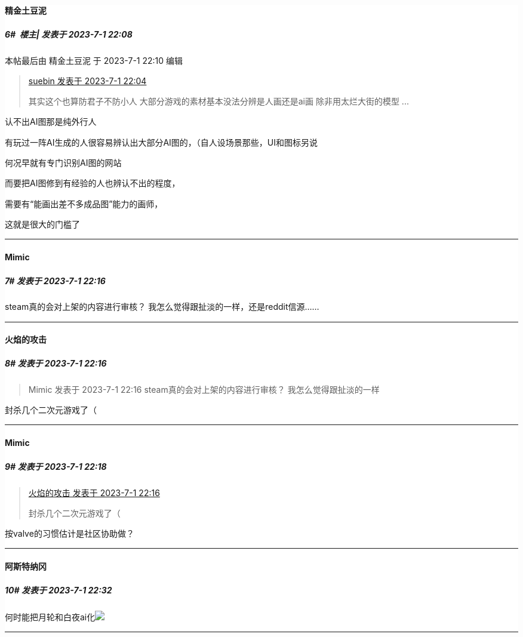 ####  精金土豆泥  
##### 6#         楼主| 发表于 2023-7-1 22:08

 本帖最后由 精金土豆泥 于 2023-7-1 22:10 编辑 
<blockquote><a href="httphttps://bbs.saraba1st.com/2b/forum.php?mod=redirect&amp;goto=findpost&amp;pid=61508933&amp;ptid=2142583" target="_blank">suebin 发表于 2023-7-1 22:04</a>

其实这个也算防君子不防小人 大部分游戏的素材基本没法分辨是人画还是ai画 除非用太烂大街的模型 ...</blockquote>
认不出AI图那是纯外行人

有玩过一阵AI生成的人很容易辨认出大部分AI图的，（自人设场景那些，UI和图标另说

何况早就有专门识别AI图的网站

而要把AI图修到有经验的人也辨认不出的程度，

需要有“能画出差不多成品图”能力的画师，

这就是很大的门槛了

*****

####  Mimic  
##### 7#       发表于 2023-7-1 22:16

steam真的会对上架的内容进行审核？ 我怎么觉得跟扯淡的一样，还是reddit信源……

*****

####  火焰的攻击  
##### 8#       发表于 2023-7-1 22:16

<blockquote>Mimic 发表于 2023-7-1 22:16
steam真的会对上架的内容进行审核？ 我怎么觉得跟扯淡的一样</blockquote>
封杀几个二次元游戏了（

*****

####  Mimic  
##### 9#       发表于 2023-7-1 22:18

<blockquote><a href="httphttps://bbs.saraba1st.com/2b/forum.php?mod=redirect&amp;goto=findpost&amp;pid=61509047&amp;ptid=2142583" target="_blank">火焰的攻击 发表于 2023-7-1 22:16</a>

封杀几个二次元游戏了（</blockquote>
按valve的习惯估计是社区协助做？

*****

####  阿斯特纳冈  
##### 10#       发表于 2023-7-1 22:32

何时能把月轮和白夜ai化<img src="https://static.saraba1st.com/image/smiley/face2017/033.png" referrerpolicy="no-referrer">

*****
